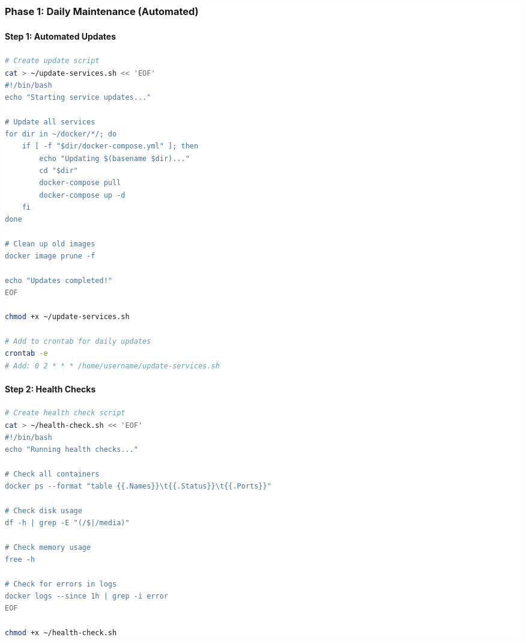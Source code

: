 ### Phase 1: Daily Maintenance (Automated)

#### Step 1: Automated Updates
```bash
# Create update script
cat > ~/update-services.sh << 'EOF'
#!/bin/bash
echo "Starting service updates..."

# Update all services
for dir in ~/docker/*/; do
    if [ -f "$dir/docker-compose.yml" ]; then
        echo "Updating $(basename $dir)..."
        cd "$dir"
        docker-compose pull
        docker-compose up -d
    fi
done

# Clean up old images
docker image prune -f

echo "Updates completed!"
EOF

chmod +x ~/update-services.sh

# Add to crontab for daily updates
crontab -e
# Add: 0 2 * * * /home/username/update-services.sh
```

#### Step 2: Health Checks
```bash
# Create health check script
cat > ~/health-check.sh << 'EOF'
#!/bin/bash
echo "Running health checks..."

# Check all containers
docker ps --format "table {{.Names}}\t{{.Status}}\t{{.Ports}}"

# Check disk usage
df -h | grep -E "(/$|/media)"

# Check memory usage
free -h

# Check for errors in logs
docker logs --since 1h | grep -i error
EOF

chmod +x ~/health-check.sh
```
